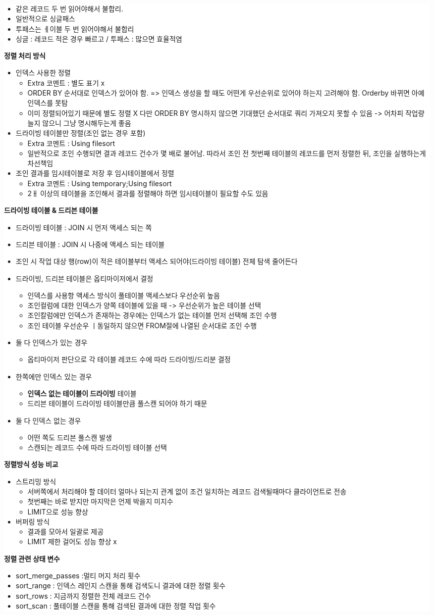   - 같은 레코드 두 번 읽어야해서 불합리.
- 일반적으로 싱글패스
- 투패스는 ㅔ이블 두 번 읽어야해서 불합리
- 싱글 : 레코드 적은 경우 빠르고 / 투패스 : 많으면 효율적염

**정렬 처리 방식**
- 인덱스 사용한 정렬
  - Extra 코멘트 : 별도 표기 x
  - ORDER BY 순서대로 인덱스가 있어야 함. => 인덱스 생성을 할 때도 어떤게 우선순위로 있어야 하는지 고려해야 함. Orderby 바뀌면 아예 인덱스를 못탐
  - 이미 정렬되어있기 때문에 별도 정렬 X 다만 ORDER BY 명시하지 않으면 기대했던 순서대로 쿼리 가져오지 못할 수 있음 -> 어차피 작업량 늘지 않으니 그냥 명시해두는게 좋음
- 드라이빙 테이블만 정렬(조인 없는 경우 포함)
  - Extra 코멘트 : Using filesort
  - 일반적으로 조인 수행되면 결과 레코드 건수가 몇 배로 불어남. 따라서 조인 전 첫번째 테이블의 레코드를 먼저 정렬한 뒤, 조인을 실행하는게 차선책임
- 조인 결과를 임시테이블로 저장 후 임시테이블에서 정렬
  - Extra 코멘트 : Using temporary;Using filesort
  - 2ㅐ 이상의 테이블을 조인해서 결과를 정렬해야 하면 임시테이블이 필요할 수도 있음


**드라이빙 테이블 & 드리븐 테이블**
- 드라이빙 테이블 : JOIN 시 먼저 액세스 되는 쪽
- 드리븐 테이블 : JOIN 시 나중에 액세스 되는 테이블
- 조인 시 작업 대상 행(row)이 적은 테이블부터 액세스 되어야(드라이빙 테이블) 전체 탐색 줄어든다
- 드라이빙, 드리븐 테이블은 옵티마이저에서 결정
  - 인덱스를 사용항 액세스 방식이 풀테이블 액세스보다 우선순위 높음
  - 조인컬럼에 대한 인덱스가 양쪽 테이블에 있을 때 -> 우선순위가 높은 테이블 선택
  - 조인칼럼에만 인덱스가 존재하는 경우에는 인덱스가 없는 테이블 먼저 선택해 조인 수행
  - 조인 테이블 우선순우 ㅣ동일하지 않으면 FROM절에 나열된 순서대로 조인 수행

- 둘 다 인덱스가 있는 경우
  - 옵티마이저 판단으로 각 테이블 레코드 수에 따라 드라이빙/드리분 결정
- 한쪽에만 인덱스 있는 경우
  - **인덱스 없는 테이블이 드라이빙** 테이블
  - 드리븐 테이블이 드라이빙 테이블만큼 풀스캔 되어야 하기 때문
- 둘 다 인덱스 없는 경우
  - 어떤 쪽도 드리븐 풀스캔 발생
  - 스캔되는 레코드 수에 따라 드라이빙 테이블 선택


**정렬방식 성능 비교**
- 스트리밍 방식
  - 서버쪽에서 처리해야 할 데이터 얼마나 되는지 관계 없이 조건 일치하는 레코드 검색될때마다 클라이언트로 전송
  - 첫번째는 바로 받지만 마지막은 언제 박을지 미지수
  - LIMIT으로 성능 향상
- 버퍼링 방식
  - 결과를 모아서 일괄로 제공
  - LIMIT 제한 걸어도 성능 향상 x


**정렬 관련 상태 변수**
- sort_merge_passes  :멀티 머지 처리 횟수
- sort_range : 인덱스 레인지 스캔을 통해 검색도니 결과에 대한 정렬 횟수
- sort_rows : 지금까지 정렬한 전체 레코드 건수
- sort_scan : 풀테이블 스캔을 통해 검색된 결과에 대한 정렬 작업 횟수

